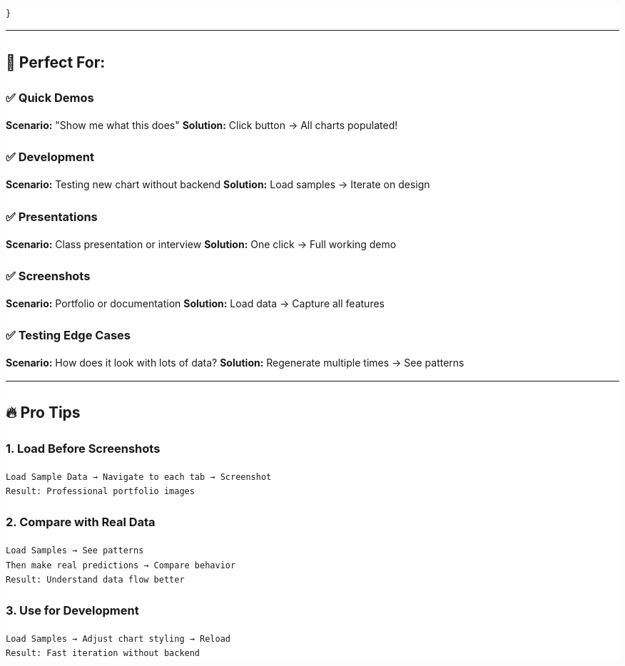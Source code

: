 ```typescript
}
```

---

## 🎯 Perfect For:

### ✅ Quick Demos
**Scenario:** "Show me what this does"
**Solution:** Click button → All charts populated!

### ✅ Development
**Scenario:** Testing new chart without backend
**Solution:** Load samples → Iterate on design

### ✅ Presentations
**Scenario:** Class presentation or interview
**Solution:** One click → Full working demo

### ✅ Screenshots
**Scenario:** Portfolio or documentation
**Solution:** Load data → Capture all features

### ✅ Testing Edge Cases
**Scenario:** How does it look with lots of data?
**Solution:** Regenerate multiple times → See patterns

---

## 🔥 Pro Tips

### **1. Load Before Screenshots**
```
Load Sample Data → Navigate to each tab → Screenshot
Result: Professional portfolio images
```

### **2. Compare with Real Data**
```
Load Samples → See patterns
Then make real predictions → Compare behavior
Result: Understand data flow better
```

### **3. Use for Development**
```
Load Samples → Adjust chart styling → Reload
Result: Fast iteration without backend
```
